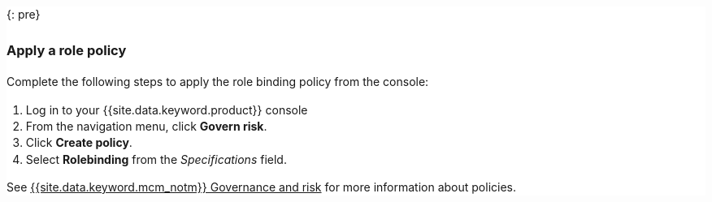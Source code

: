    {: pre}
   
### Apply a role policy

Complete the following steps to apply the role binding policy from the console:

1. Log in to your {{site.data.keyword.product}} console
2. From the navigation menu, click **Govern risk**. 
3. Click **Create policy**. 
4. Select **Rolebinding** from the _Specifications_ field.
          
          
  See [{{site.data.keyword.mcm_notm}} Governance and risk](../compliance/compliance_intro.md) for more information about policies.
